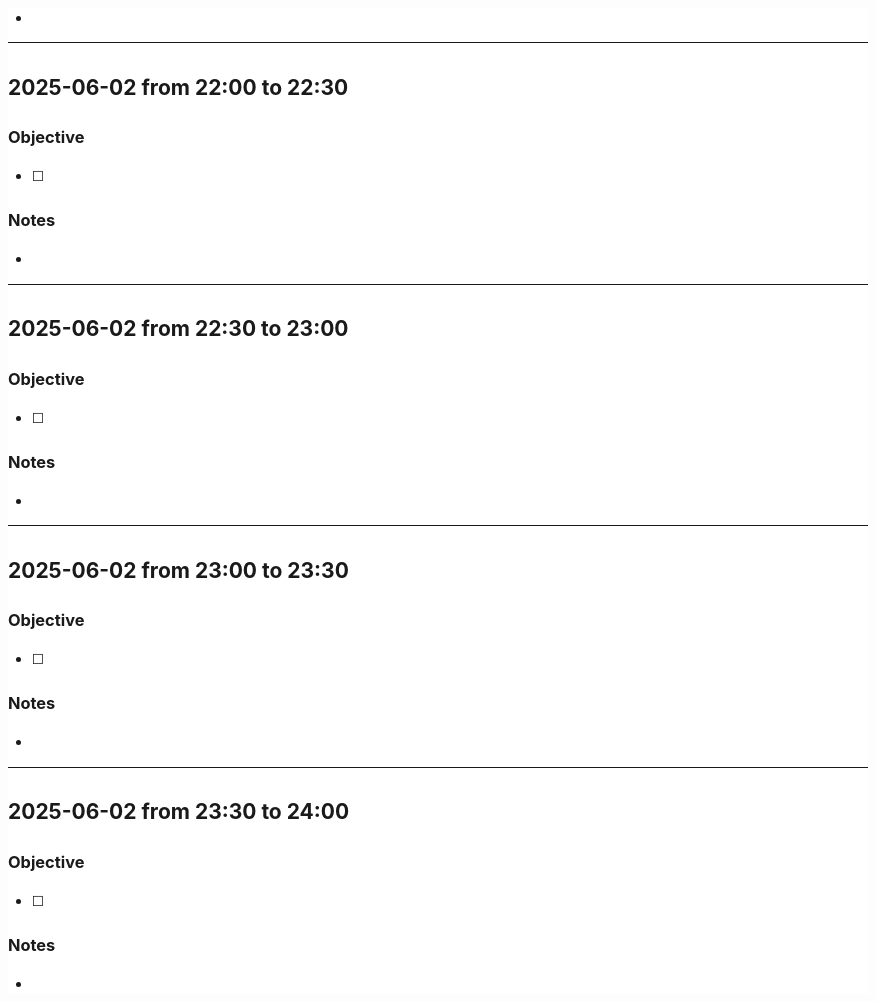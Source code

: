 - 
  

---  

## 2025-06-02 from 22:00 to 22:30  

### Objective

- [ ]

### Notes

- 
  

---  

## 2025-06-02 from 22:30 to 23:00  

### Objective

- [ ]

### Notes

- 
  

---  

## 2025-06-02 from 23:00 to 23:30  

### Objective

- [ ]

### Notes

- 
  

---  

## 2025-06-02 from 23:30 to 24:00  

### Objective

- [ ]

### Notes

- 
  